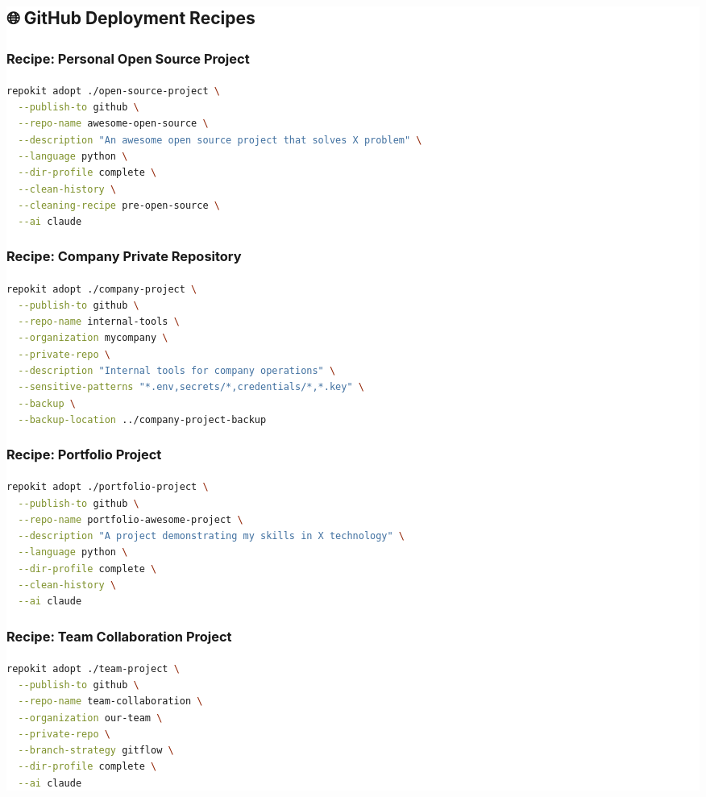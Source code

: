 ## 🌐 GitHub Deployment Recipes

### Recipe: Personal Open Source Project
```bash
repokit adopt ./open-source-project \
  --publish-to github \
  --repo-name awesome-open-source \
  --description "An awesome open source project that solves X problem" \
  --language python \
  --dir-profile complete \
  --clean-history \
  --cleaning-recipe pre-open-source \
  --ai claude
```

### Recipe: Company Private Repository
```bash
repokit adopt ./company-project \
  --publish-to github \
  --repo-name internal-tools \
  --organization mycompany \
  --private-repo \
  --description "Internal tools for company operations" \
  --sensitive-patterns "*.env,secrets/*,credentials/*,*.key" \
  --backup \
  --backup-location ../company-project-backup
```

### Recipe: Portfolio Project
```bash
repokit adopt ./portfolio-project \
  --publish-to github \
  --repo-name portfolio-awesome-project \
  --description "A project demonstrating my skills in X technology" \
  --language python \
  --dir-profile complete \
  --clean-history \
  --ai claude
```

### Recipe: Team Collaboration Project
```bash
repokit adopt ./team-project \
  --publish-to github \
  --repo-name team-collaboration \
  --organization our-team \
  --private-repo \
  --branch-strategy gitflow \
  --dir-profile complete \
  --ai claude
```
